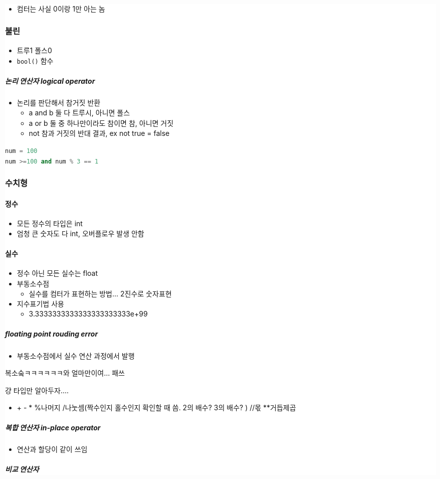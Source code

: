 

+ 컴터는 사실 0이랑 1만 아는 놈 



### 불린 

+ 트루1 폴스0 
+ `bool()` 함수



##### 논리 연산자 logical operator

+ 논리를 판단해서 참거짓 반환
  + a and b 둘 다 트루시, 아니면 폴스 
  + a or b 둘 중 하나만이라도 참이면 참, 아니면 거짓 
  + not 참과 거짓의 반대 결과, ex not true = false

```python
num = 100
num >=100 and num % 3 == 1
```



### 수치형 

#### 정수

+ 모든 정수의 타입은 int 
+ 엄청 큰 숫자도 다 int, 오버플로우 발생 안함

#### 실수

+ 정수 아닌 모든 실수는 float 
+ 부동소수점 
  + 실수를 컴터가 표현하는 방법... 2진수로 숫자표현
+ 지수표기법 사용 
  + 3.3333333333333333333333e+99

##### floating point rouding error

+ 부동소수점에서 실수 연산 과정에서 발행 



복소숰ㅋㅋㅋㅋㅋㅋ와 얼마만이여...  패쓰 

걍 타입만 알아두자.... 



+ \+ \- \* %나머지 /나눗셈(짝수인지 홀수인지 확인할 때 씀. 2의 배수? 3의 배수? ) //몫 \**거듭제곱



##### 복합 연산자  in-place operator

+ 연산과 할당이 같이 쓰임 

##### 비교 연산자 
